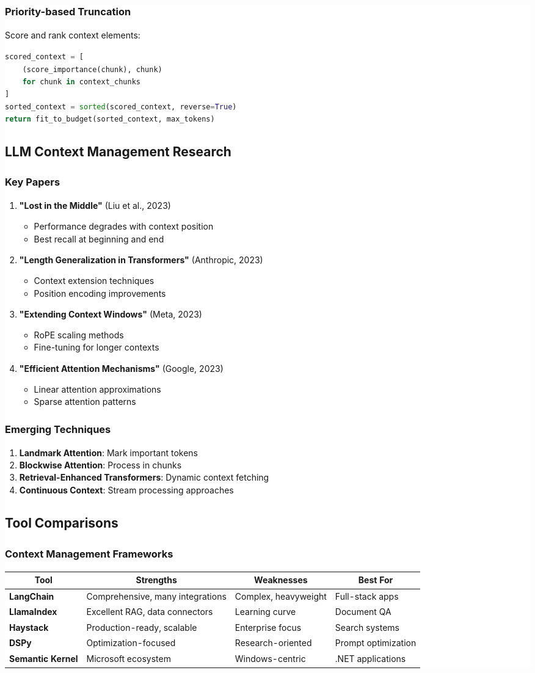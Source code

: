 ### Priority-based Truncation

Score and rank context elements:

```python
scored_context = [
    (score_importance(chunk), chunk)
    for chunk in context_chunks
]
sorted_context = sorted(scored_context, reverse=True)
return fit_to_budget(sorted_context, max_tokens)
```

## LLM Context Management Research

### Key Papers

1. **"Lost in the Middle"** (Liu et al., 2023)
   - Performance degrades with context position
   - Best recall at beginning and end

2. **"Length Generalization in Transformers"** (Anthropic, 2023)
   - Context extension techniques
   - Position encoding improvements

3. **"Extending Context Windows"** (Meta, 2023)
   - RoPE scaling methods
   - Fine-tuning for longer contexts

4. **"Efficient Attention Mechanisms"** (Google, 2023)
   - Linear attention approximations
   - Sparse attention patterns

### Emerging Techniques

1. **Landmark Attention**: Mark important tokens
2. **Blockwise Attention**: Process in chunks
3. **Retrieval-Enhanced Transformers**: Dynamic context fetching
4. **Continuous Context**: Stream processing approaches

## Tool Comparisons

### Context Management Frameworks

| Tool | Strengths | Weaknesses | Best For |
|------|-----------|------------|----------|
| **LangChain** | Comprehensive, many integrations | Complex, heavyweight | Full-stack apps |
| **LlamaIndex** | Excellent RAG, data connectors | Learning curve | Document QA |
| **Haystack** | Production-ready, scalable | Enterprise focus | Search systems |
| **DSPy** | Optimization-focused | Research-oriented | Prompt optimization |
| **Semantic Kernel** | Microsoft ecosystem | Windows-centric | .NET applications |
